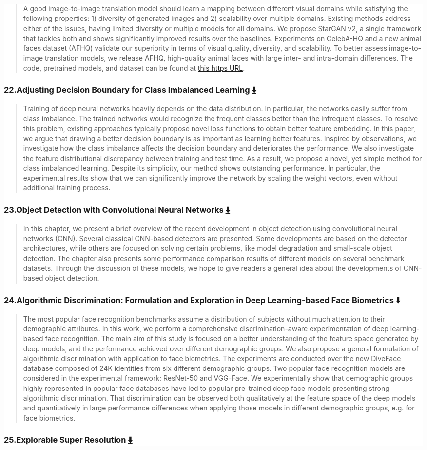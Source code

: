 >  A good image-to-image translation model should learn a mapping between different visual domains while satisfying the following properties: 1) diversity of generated images and 2) scalability over multiple domains. Existing methods address either of the issues, having limited diversity or multiple models for all domains. We propose StarGAN v2, a single framework that tackles both and shows significantly improved results over the baselines. Experiments on CelebA-HQ and a new animal faces dataset (AFHQ) validate our superiority in terms of visual quality, diversity, and scalability. To better assess image-to-image translation models, we release AFHQ, high-quality animal faces with large inter- and intra-domain differences. The code, pretrained models, and dataset can be found at <a class="link-external link-https" href="https://github.com/clovaai/stargan-v2" rel="external noopener nofollow">this https URL</a>. 
### 22.Adjusting Decision Boundary for Class Imbalanced Learning  [ :arrow_down: ](https://arxiv.org/pdf/1912.01857.pdf)
>  Training of deep neural networks heavily depends on the data distribution. In particular, the networks easily suffer from class imbalance. The trained networks would recognize the frequent classes better than the infrequent classes. To resolve this problem, existing approaches typically propose novel loss functions to obtain better feature embedding. In this paper, we argue that drawing a better decision boundary is as important as learning better features. Inspired by observations, we investigate how the class imbalance affects the decision boundary and deteriorates the performance. We also investigate the feature distributional discrepancy between training and test time. As a result, we propose a novel, yet simple method for class imbalanced learning. Despite its simplicity, our method shows outstanding performance. In particular, the experimental results show that we can significantly improve the network by scaling the weight vectors, even without additional training process. 
### 23.Object Detection with Convolutional Neural Networks  [ :arrow_down: ](https://arxiv.org/pdf/1912.01844.pdf)
>  In this chapter, we present a brief overview of the recent development in object detection using convolutional neural networks (CNN). Several classical CNN-based detectors are presented. Some developments are based on the detector architectures, while others are focused on solving certain problems, like model degradation and small-scale object detection. The chapter also presents some performance comparison results of different models on several benchmark datasets. Through the discussion of these models, we hope to give readers a general idea about the developments of CNN-based object detection. 
### 24.Algorithmic Discrimination: Formulation and Exploration in Deep Learning-based Face Biometrics  [ :arrow_down: ](https://arxiv.org/pdf/1912.01842.pdf)
>  The most popular face recognition benchmarks assume a distribution of subjects without much attention to their demographic attributes. In this work, we perform a comprehensive discrimination-aware experimentation of deep learning-based face recognition. The main aim of this study is focused on a better understanding of the feature space generated by deep models, and the performance achieved over different demographic groups. We also propose a general formulation of algorithmic discrimination with application to face biometrics. The experiments are conducted over the new DiveFace database composed of 24K identities from six different demographic groups. Two popular face recognition models are considered in the experimental framework: ResNet-50 and VGG-Face. We experimentally show that demographic groups highly represented in popular face databases have led to popular pre-trained deep face models presenting strong algorithmic discrimination. That discrimination can be observed both qualitatively at the feature space of the deep models and quantitatively in large performance differences when applying those models in different demographic groups, e.g. for face biometrics. 
### 25.Explorable Super Resolution  [ :arrow_down: ](https://arxiv.org/pdf/1912.01839.pdf)